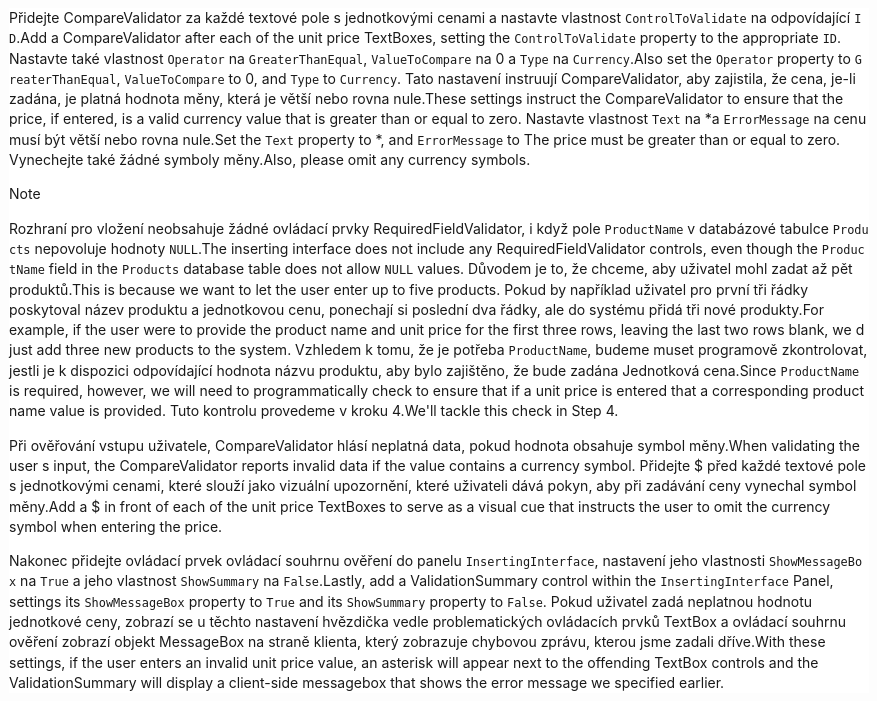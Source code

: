 <span data-ttu-id="15b59-207">Přidejte CompareValidator za každé textové pole s jednotkovými cenami a nastavte vlastnost `ControlToValidate` na odpovídající `ID`.</span><span class="sxs-lookup"><span data-stu-id="15b59-207">Add a CompareValidator after each of the unit price TextBoxes, setting the `ControlToValidate` property to the appropriate `ID`.</span></span> <span data-ttu-id="15b59-208">Nastavte také vlastnost `Operator` na `GreaterThanEqual`, `ValueToCompare` na 0 a `Type` na `Currency`.</span><span class="sxs-lookup"><span data-stu-id="15b59-208">Also set the `Operator` property to `GreaterThanEqual`, `ValueToCompare` to 0, and `Type` to `Currency`.</span></span> <span data-ttu-id="15b59-209">Tato nastavení instruují CompareValidator, aby zajistila, že cena, je-li zadána, je platná hodnota měny, která je větší nebo rovna nule.</span><span class="sxs-lookup"><span data-stu-id="15b59-209">These settings instruct the CompareValidator to ensure that the price, if entered, is a valid currency value that is greater than or equal to zero.</span></span> <span data-ttu-id="15b59-210">Nastavte vlastnost `Text` na \*a `ErrorMessage` na cenu musí být větší nebo rovna nule.</span><span class="sxs-lookup"><span data-stu-id="15b59-210">Set the `Text` property to \*, and `ErrorMessage` to The price must be greater than or equal to zero.</span></span> <span data-ttu-id="15b59-211">Vynechejte také žádné symboly měny.</span><span class="sxs-lookup"><span data-stu-id="15b59-211">Also, please omit any currency symbols.</span></span>

> [!NOTE]
> <span data-ttu-id="15b59-212">Rozhraní pro vložení neobsahuje žádné ovládací prvky RequiredFieldValidator, i když pole `ProductName` v databázové tabulce `Products` nepovoluje hodnoty `NULL`.</span><span class="sxs-lookup"><span data-stu-id="15b59-212">The inserting interface does not include any RequiredFieldValidator controls, even though the `ProductName` field in the `Products` database table does not allow `NULL` values.</span></span> <span data-ttu-id="15b59-213">Důvodem je to, že chceme, aby uživatel mohl zadat až pět produktů.</span><span class="sxs-lookup"><span data-stu-id="15b59-213">This is because we want to let the user enter up to five products.</span></span> <span data-ttu-id="15b59-214">Pokud by například uživatel pro první tři řádky poskytoval název produktu a jednotkovou cenu, ponechají si poslední dva řádky, ale do systému přidá tři nové produkty.</span><span class="sxs-lookup"><span data-stu-id="15b59-214">For example, if the user were to provide the product name and unit price for the first three rows, leaving the last two rows blank, we d just add three new products to the system.</span></span> <span data-ttu-id="15b59-215">Vzhledem k tomu, že je potřeba `ProductName`, budeme muset programově zkontrolovat, jestli je k dispozici odpovídající hodnota názvu produktu, aby bylo zajištěno, že bude zadána Jednotková cena.</span><span class="sxs-lookup"><span data-stu-id="15b59-215">Since `ProductName` is required, however, we will need to programmatically check to ensure that if a unit price is entered that a corresponding product name value is provided.</span></span> <span data-ttu-id="15b59-216">Tuto kontrolu provedeme v kroku 4.</span><span class="sxs-lookup"><span data-stu-id="15b59-216">We'll tackle this check in Step 4.</span></span>

<span data-ttu-id="15b59-217">Při ověřování vstupu uživatele, CompareValidator hlásí neplatná data, pokud hodnota obsahuje symbol měny.</span><span class="sxs-lookup"><span data-stu-id="15b59-217">When validating the user s input, the CompareValidator reports invalid data if the value contains a currency symbol.</span></span> <span data-ttu-id="15b59-218">Přidejte $ před každé textové pole s jednotkovými cenami, které slouží jako vizuální upozornění, které uživateli dává pokyn, aby při zadávání ceny vynechal symbol měny.</span><span class="sxs-lookup"><span data-stu-id="15b59-218">Add a $ in front of each of the unit price TextBoxes to serve as a visual cue that instructs the user to omit the currency symbol when entering the price.</span></span>

<span data-ttu-id="15b59-219">Nakonec přidejte ovládací prvek ovládací souhrnu ověření do panelu `InsertingInterface`, nastavení jeho vlastnosti `ShowMessageBox` na `True` a jeho vlastnost `ShowSummary` na `False`.</span><span class="sxs-lookup"><span data-stu-id="15b59-219">Lastly, add a ValidationSummary control within the `InsertingInterface` Panel, settings its `ShowMessageBox` property to `True` and its `ShowSummary` property to `False`.</span></span> <span data-ttu-id="15b59-220">Pokud uživatel zadá neplatnou hodnotu jednotkové ceny, zobrazí se u těchto nastavení hvězdička vedle problematických ovládacích prvků TextBox a ovládací souhrnu ověření zobrazí objekt MessageBox na straně klienta, který zobrazuje chybovou zprávu, kterou jsme zadali dříve.</span><span class="sxs-lookup"><span data-stu-id="15b59-220">With these settings, if the user enters an invalid unit price value, an asterisk will appear next to the offending TextBox controls and the ValidationSummary will display a client-side messagebox that shows the error message we specified earlier.</span></span>
